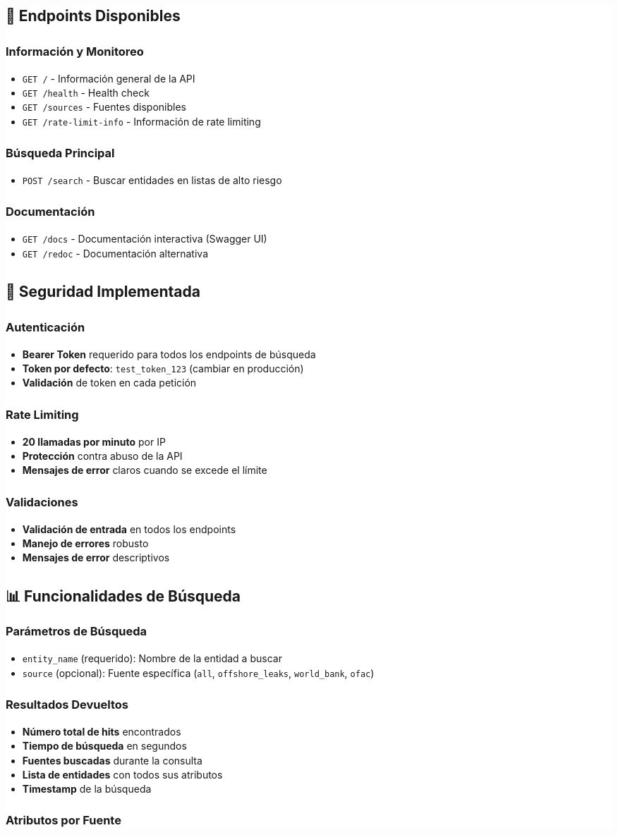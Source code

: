 ## 🚀 Endpoints Disponibles

### Información y Monitoreo
- `GET /` - Información general de la API
- `GET /health` - Health check
- `GET /sources` - Fuentes disponibles
- `GET /rate-limit-info` - Información de rate limiting

### Búsqueda Principal
- `POST /search` - Buscar entidades en listas de alto riesgo

### Documentación
- `GET /docs` - Documentación interactiva (Swagger UI)
- `GET /redoc` - Documentación alternativa

## 🔐 Seguridad Implementada

### Autenticación
- **Bearer Token** requerido para todos los endpoints de búsqueda
- **Token por defecto**: `test_token_123` (cambiar en producción)
- **Validación** de token en cada petición

### Rate Limiting
- **20 llamadas por minuto** por IP
- **Protección** contra abuso de la API
- **Mensajes de error** claros cuando se excede el límite

### Validaciones
- **Validación de entrada** en todos los endpoints
- **Manejo de errores** robusto
- **Mensajes de error** descriptivos

## 📊 Funcionalidades de Búsqueda

### Parámetros de Búsqueda
- `entity_name` (requerido): Nombre de la entidad a buscar
- `source` (opcional): Fuente específica (`all`, `offshore_leaks`, `world_bank`, `ofac`)

### Resultados Devueltos
- **Número total de hits** encontrados
- **Tiempo de búsqueda** en segundos
- **Fuentes buscadas** durante la consulta
- **Lista de entidades** con todos sus atributos
- **Timestamp** de la búsqueda

### Atributos por Fuente

